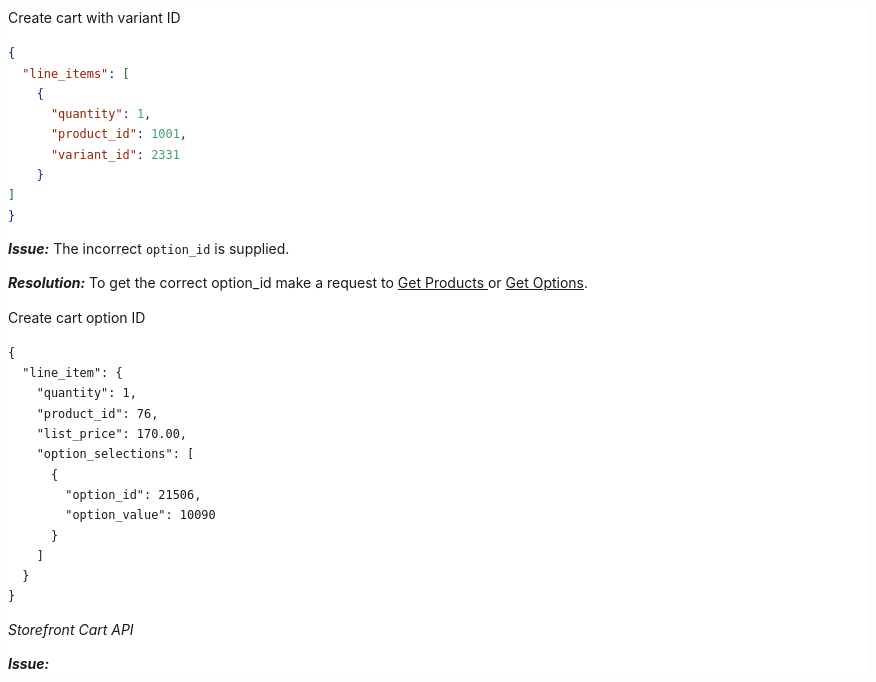 <div class="HubBlock-header">
    <div class="HubBlock-header-title flex items-center">
        <div class="HubBlock-header-name">Create cart with variant ID</div>
    </div><div class="HubBlock-header-subtitle"></div>
</div>



```json
{
  "line_items": [
    {
      "quantity": 1,
      "product_id": 1001,
      "variant_id": 2331
    }
]
}
```

***Issue:***
The incorrect `option_id` is supplied.

***Resolution:***
To get the correct option_id make a request to [Get Products
](/api-reference/catalog/catalog-api/products/getproducts) or [Get Options](/api-reference/catalog/catalog-api/product-variant-options/getoptions). 

<div class="HubBlock-header">
    <div class="HubBlock-header-title flex items-center">
        <div class="HubBlock-header-name">Create cart option ID</div>
    </div><div class="HubBlock-header-subtitle"></div>
</div>



```
{
  "line_item": {
    "quantity": 1,
    "product_id": 76,
    "list_price": 170.00,
    "option_selections": [
      {
        "option_id": 21506,
        "option_value": 10090
      }
    ]
  }
}

```

*Storefront Cart API*

***Issue:***
